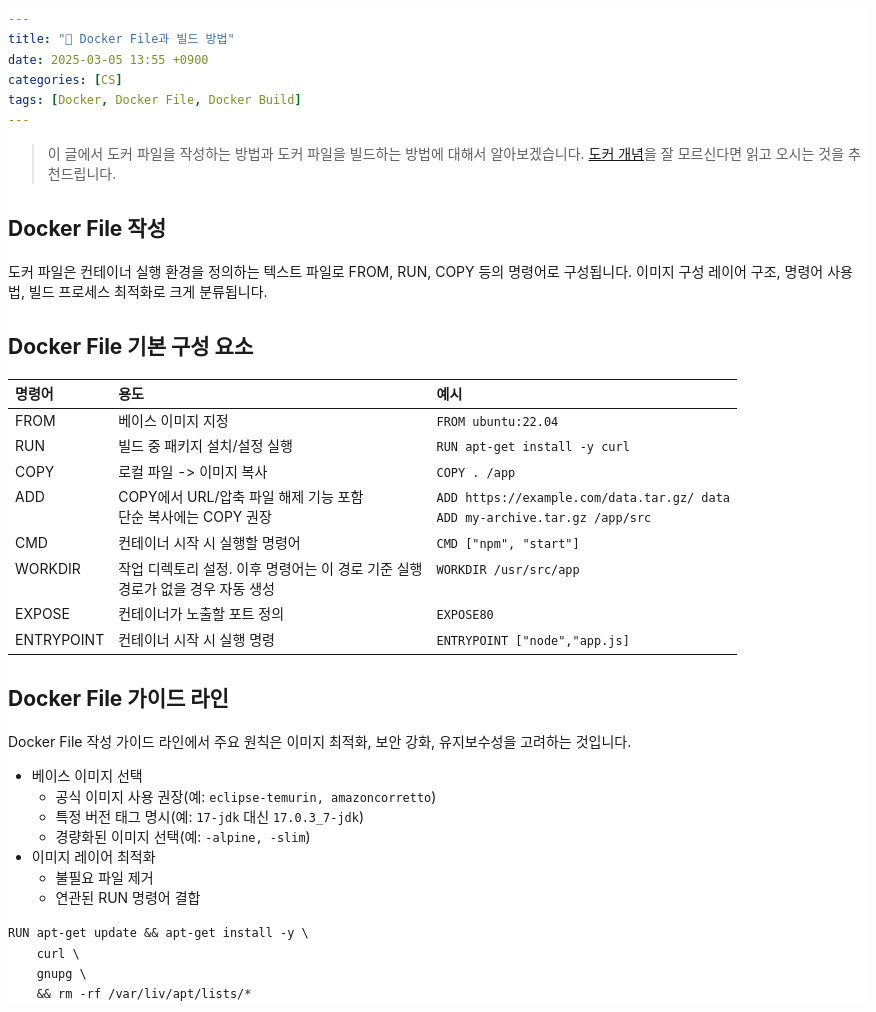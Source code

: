 ```yaml
---
title: "💬 Docker File과 빌드 방법"
date: 2025-03-05 13:55 +0900
categories: [CS]
tags: [Docker, Docker File, Docker Build]
---
```


> 이 글에서 도커 파일을 작성하는 방법과 도커 파일을 빌드하는 방법에 대해서 알아보겠습니다. [도커 개념](https://euihyunee.github.io/posts/Docker-VM/)을 잘 모르신다면 읽고 오시는 것을 추천드립니다.

## Docker File 작성

도커 파일은 컨테이너 실행 환경을 정의하는 텍스트 파일로 FROM, RUN, COPY 등의 명령어로 구성됩니다. 이미지 구성 레이어 구조, 명령어 사용법, 빌드 프로세스 최적화로 크게 분류됩니다. 

## Docker File 기본 구성 요소

|명령어|용도|예시|
|:--|:--|:--|
|FROM|베이스 이미지 지정|`FROM ubuntu:22.04`|
|RUN|빌드 중 패키지 설치/설정 실행|`RUN apt-get install -y curl`|
|COPY|로컬 파일 -> 이미지 복사|`COPY . /app`|
|ADD|COPY에서 URL/압축 파일 해제 기능 포함<br>단순 복사에는 COPY 권장|`ADD https://example.com/data.tar.gz/ data`<br>`ADD my-archive.tar.gz /app/src`|
|CMD|컨테이너 시작 시 실행할 명령어|`CMD ["npm", "start"]`|
|WORKDIR|작업 디렉토리 설정. 이후 명령어는 이 경로 기준 실행<br>경로가 없을 경우 자동 생성|`WORKDIR /usr/src/app`|
|EXPOSE|컨테이너가 노출할 포트 정의|`EXPOSE80`|
|ENTRYPOINT|컨테이너 시작 시 실행 명령|`ENTRYPOINT ["node","app.js]`|

## Docker File 가이드 라인

Docker File 작성 가이드 라인에서 주요 원칙은 이미지 최적화, 보안 강화, 유지보수성을 고려하는 것입니다.

- 베이스 이미지 선택
    - 공식 이미지 사용 권장(예: `eclipse-temurin, amazoncorretto`)
    - 특정 버전 태그 명시(예: `17-jdk` 대신 `17.0.3_7-jdk`)
    - 경량화된 이미지 선택(예: `-alpine, -slim`)
- 이미지 레이어 최적화
    - 불필요 파일 제거
    - 연관된 RUN 명령어 결합

```text 
RUN apt-get update && apt-get install -y \
    curl \
    gnupg \
    && rm -rf /var/liv/apt/lists/*
```
